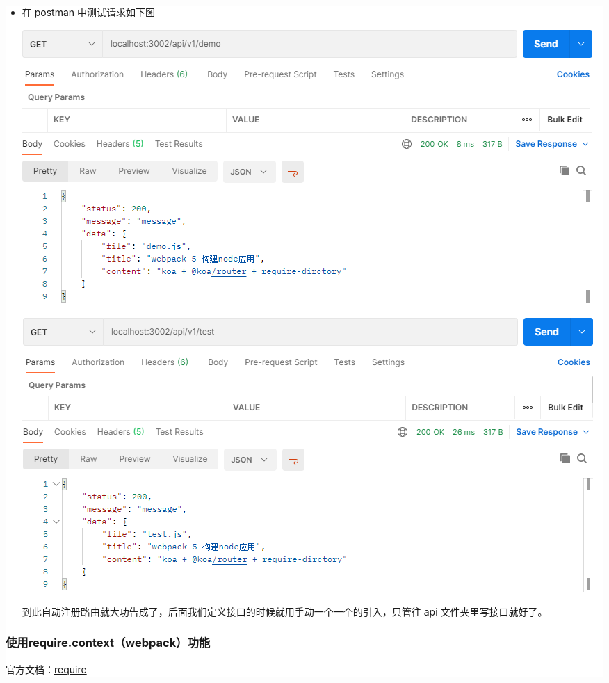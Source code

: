 - 在 postman 中测试请求如下图

  ![image-20210504125524850](./assets/image-20210504125524850.png)

  ![image-20210504125437662](./assets/image-20210504125437662.png)

  到此自动注册路由就大功告成了，后面我们定义接口的时候就用手动一个一个的引入，只管往 api 文件夹里写接口就好了。



### 使用require.context（webpack）功能

官方文档：[require](https://webpack.docschina.org/guides/dependency-management/)
